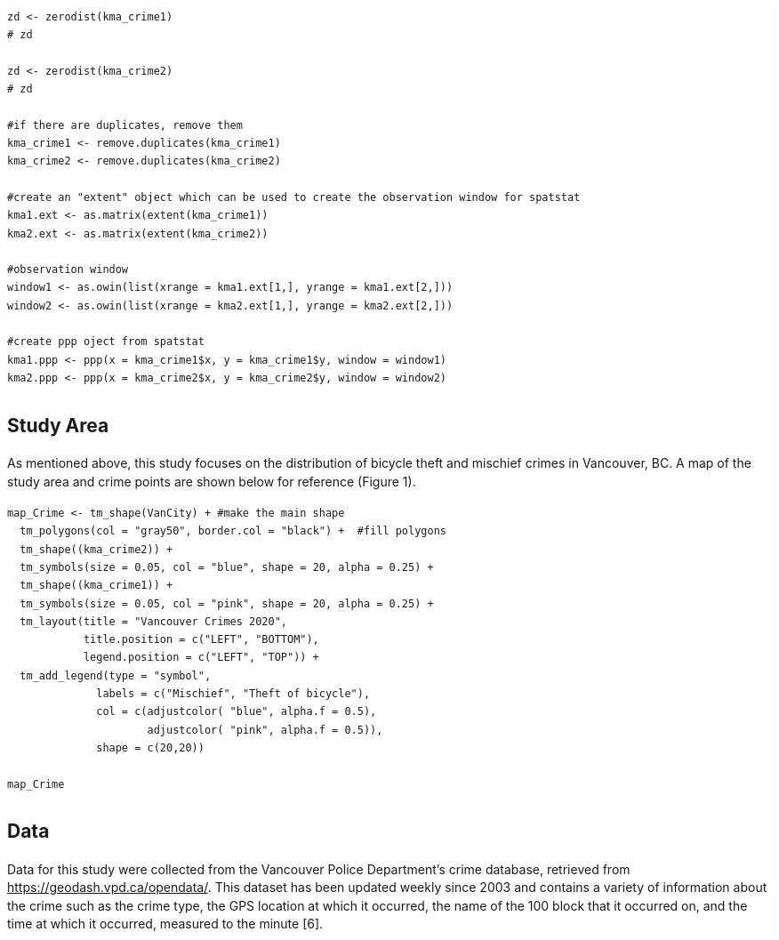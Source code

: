 ```{r Data Cleaning, echo=FALSE, eval=TRUE, message=FALSE, warning=FALSE}
zd <- zerodist(kma_crime1)
# zd

zd <- zerodist(kma_crime2)
# zd

#if there are duplicates, remove them
kma_crime1 <- remove.duplicates(kma_crime1)
kma_crime2 <- remove.duplicates(kma_crime2)

#create an "extent" object which can be used to create the observation window for spatstat
kma1.ext <- as.matrix(extent(kma_crime1)) 
kma2.ext <- as.matrix(extent(kma_crime2)) 

#observation window
window1 <- as.owin(list(xrange = kma1.ext[1,], yrange = kma1.ext[2,]))
window2 <- as.owin(list(xrange = kma2.ext[1,], yrange = kma2.ext[2,]))

#create ppp oject from spatstat
kma1.ppp <- ppp(x = kma_crime1$x, y = kma_crime1$y, window = window1)
kma2.ppp <- ppp(x = kma_crime2$x, y = kma_crime2$y, window = window2)
```

## Study Area
As mentioned above, this study focuses on the distribution of bicycle theft and mischief crimes in Vancouver, BC. A map of the study area and crime points are shown below for reference (Figure 1).

```{r Study Area Map, echo=FALSE, eval=TRUE, warning=FALSE, fig.cap="Selected vancouver crimes in 2020."}
map_Crime <- tm_shape(VanCity) + #make the main shape
  tm_polygons(col = "gray50", border.col = "black") +  #fill polygons
  tm_shape((kma_crime2)) +
  tm_symbols(size = 0.05, col = "blue", shape = 20, alpha = 0.25) +
  tm_shape((kma_crime1)) +
  tm_symbols(size = 0.05, col = "pink", shape = 20, alpha = 0.25) +
  tm_layout(title = "Vancouver Crimes 2020", 
            title.position = c("LEFT", "BOTTOM"),
            legend.position = c("LEFT", "TOP")) +
  tm_add_legend(type = "symbol", 
              labels = c("Mischief", "Theft of bicycle"), 
              col = c(adjustcolor( "blue", alpha.f = 0.5), 
                      adjustcolor( "pink", alpha.f = 0.5)), 
              shape = c(20,20))

map_Crime
```

## Data

Data for this study were collected from the Vancouver Police Department’s crime database, retrieved from https://geodash.vpd.ca/opendata/. This dataset has been updated weekly since 2003 and contains a variety of information about the crime such as the crime type, the GPS location at which it occurred, the name of the 100 block that it occurred on, and the time at which it occurred, measured to the minute [6].
